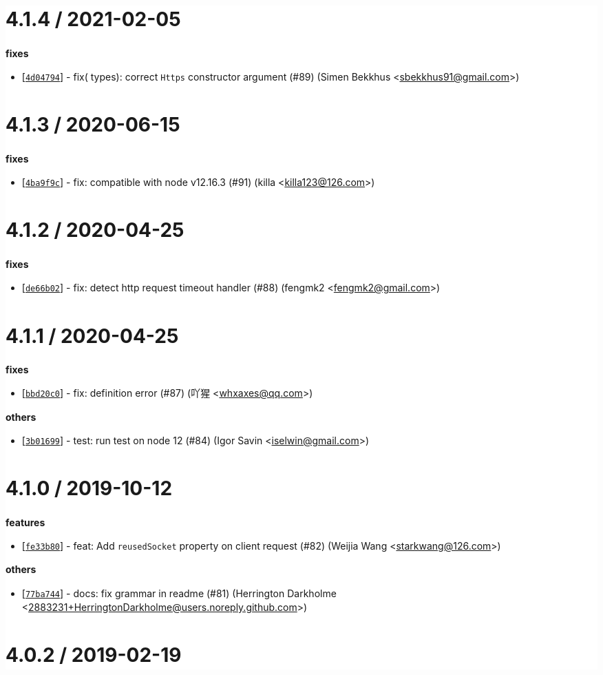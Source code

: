 4.1.4 / 2021-02-05
==================

**fixes**

* [[`4d04794`](http://github.com/node-modules/agentkeepalive/commit/4d047946b1547b4edff92ea40205aee4f0c8aa46)] - fix(
  types): correct `Https` constructor argument (#89) (Simen Bekkhus <<sbekkhus91@gmail.com>>)

4.1.3 / 2020-06-15
==================

**fixes**

* [[`4ba9f9c`](http://github.com/node-modules/agentkeepalive/commit/4ba9f9c844f2a6b8037ce56599d25c69ef054d91)] - fix:
  compatible with node v12.16.3 (#91) (killa <<killa123@126.com>>)

4.1.2 / 2020-04-25
==================

**fixes**

* [[`de66b02`](http://github.com/node-modules/agentkeepalive/commit/de66b0206d064a97129c2c31bcdabd4d64557b91)] - fix:
  detect http request timeout handler (#88) (fengmk2 <<fengmk2@gmail.com>>)

4.1.1 / 2020-04-25
==================

**fixes**

* [[`bbd20c0`](http://github.com/node-modules/agentkeepalive/commit/bbd20c03b8cf7dfb00b3aad1ada26d4ab90d2d6e)] - fix:
  definition error (#87) (吖猩 <<whxaxes@qq.com>>)

**others**

* [[`3b01699`](http://github.com/node-modules/agentkeepalive/commit/3b01699b8e90022d5f56898dd709e4fe7ee7cdaa)] - test:
  run test on node 12 (#84) (Igor Savin <<iselwin@gmail.com>>)

4.1.0 / 2019-10-12
==================

**features**

* [[`fe33b80`](http://github.com/node-modules/agentkeepalive/commit/fe33b800acc09109388bfe65107550952b6fc7b0)] - feat:
  Add `reusedSocket` property on client request (#82) (Weijia Wang <<starkwang@126.com>>)

**others**

* [[`77ba744`](http://github.com/node-modules/agentkeepalive/commit/77ba744667bb6b9e5986a53e5222f62094db12b9)] - docs:
  fix grammar in readme (#81) (Herrington Darkholme <<2883231+HerringtonDarkholme@users.noreply.github.com>>)

4.0.2 / 2019-02-19
==================
